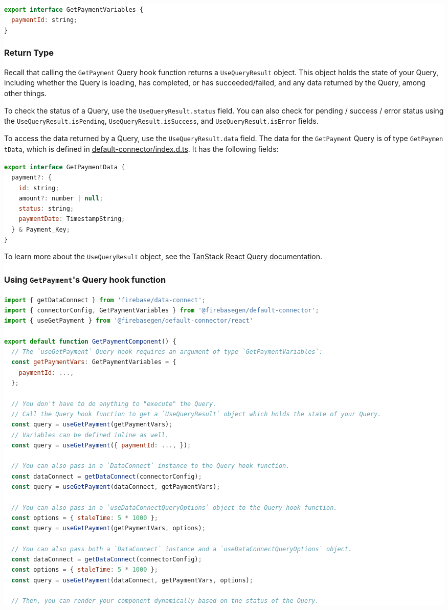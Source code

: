 ```javascript
export interface GetPaymentVariables {
  paymentId: string;
}
```
### Return Type
Recall that calling the `GetPayment` Query hook function returns a `UseQueryResult` object. This object holds the state of your Query, including whether the Query is loading, has completed, or has succeeded/failed, and any data returned by the Query, among other things.

To check the status of a Query, use the `UseQueryResult.status` field. You can also check for pending / success / error status using the `UseQueryResult.isPending`, `UseQueryResult.isSuccess`, and `UseQueryResult.isError` fields.

To access the data returned by a Query, use the `UseQueryResult.data` field. The data for the `GetPayment` Query is of type `GetPaymentData`, which is defined in [default-connector/index.d.ts](../index.d.ts). It has the following fields:
```javascript
export interface GetPaymentData {
  payment?: {
    id: string;
    amount?: number | null;
    status: string;
    paymentDate: TimestampString;
  } & Payment_Key;
}
```

To learn more about the `UseQueryResult` object, see the [TanStack React Query documentation](https://tanstack.com/query/v5/docs/framework/react/reference/useQuery).

### Using `GetPayment`'s Query hook function

```javascript
import { getDataConnect } from 'firebase/data-connect';
import { connectorConfig, GetPaymentVariables } from '@firebasegen/default-connector';
import { useGetPayment } from '@firebasegen/default-connector/react'

export default function GetPaymentComponent() {
  // The `useGetPayment` Query hook requires an argument of type `GetPaymentVariables`:
  const getPaymentVars: GetPaymentVariables = {
    paymentId: ..., 
  };

  // You don't have to do anything to "execute" the Query.
  // Call the Query hook function to get a `UseQueryResult` object which holds the state of your Query.
  const query = useGetPayment(getPaymentVars);
  // Variables can be defined inline as well.
  const query = useGetPayment({ paymentId: ..., });

  // You can also pass in a `DataConnect` instance to the Query hook function.
  const dataConnect = getDataConnect(connectorConfig);
  const query = useGetPayment(dataConnect, getPaymentVars);

  // You can also pass in a `useDataConnectQueryOptions` object to the Query hook function.
  const options = { staleTime: 5 * 1000 };
  const query = useGetPayment(getPaymentVars, options);

  // You can also pass both a `DataConnect` instance and a `useDataConnectQueryOptions` object.
  const dataConnect = getDataConnect(connectorConfig);
  const options = { staleTime: 5 * 1000 };
  const query = useGetPayment(dataConnect, getPaymentVars, options);

  // Then, you can render your component dynamically based on the status of the Query.
```